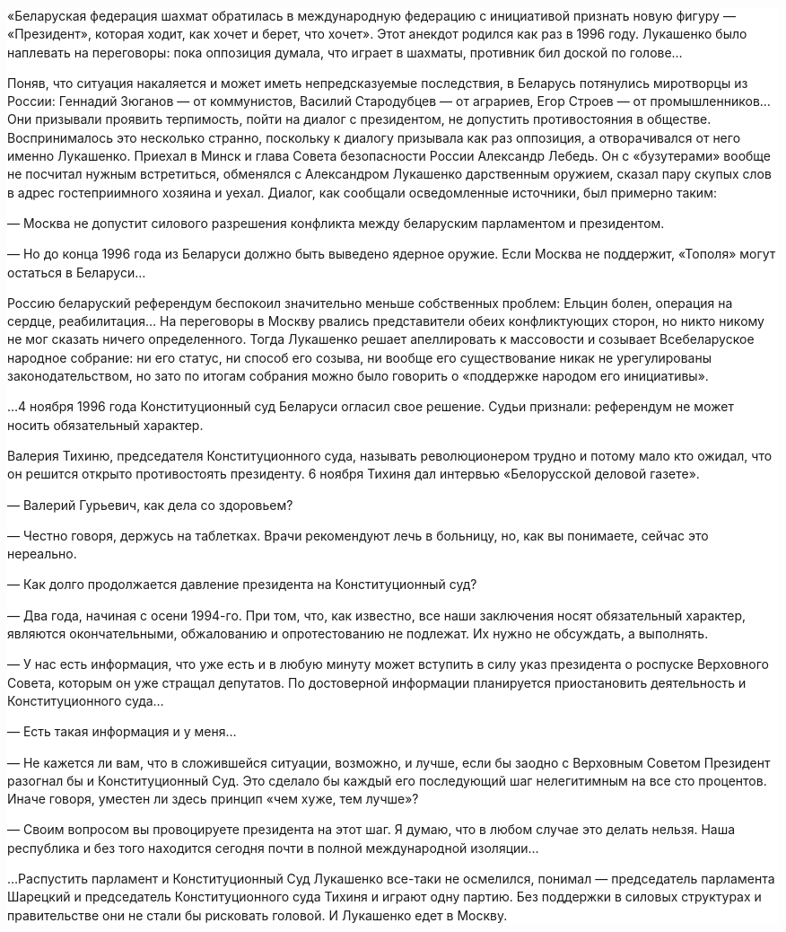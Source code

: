 «Беларуская федерация шахмат обратилась в международную федерацию с инициативой признать новую фигуру — «Президент», которая ходит, как хочет и берет, что хочет». Этот анекдот родился как раз в 1996 году. Лукашенко было наплевать на переговоры: пока оппозиция думала, что играет в шахматы, противник бил доской по голове…

Поняв, что ситуация накаляется и может иметь непредсказуемые последствия, в Беларусь потянулись миротворцы из России: Геннадий Зюганов — от коммунистов, Василий Стародубцев — от аграриев, Егор Строев — от промышленников… Они призывали проявить терпимость, пойти на диалог с президентом, не допустить противостояния в обществе. Воспринималось это несколько странно, поскольку к диалогу призывала как раз оппозиция, а отворачивался от него именно Лукашенко. Приехал в Минск и глава Совета безопасности России Александр Лебедь. Он с «бузутерами» вообще не посчитал нужным встретиться, обменялся с Александром Лукашенко дарственным оружием, сказал пару скупых слов в адрес гостеприимного хозяина и уехал. Диалог, как сообщали осведомленные источники, был примерно таким:

— Москва не допустит силового разрешения конфликта между беларуским парламентом и президентом.

— Но до конца 1996 года из Беларуси должно быть выведено ядерное оружие. Если Москва не поддержит, «Тополя» могут остаться в Беларуси…

Россию беларуский референдум беспокоил значительно меньше собственных проблем: Ельцин болен, операция на сердце, реабилитация… На переговоры в Москву рвались представители обеих конфликтующих сторон, но никто никому не мог сказать ничего определенного. Тогда Лукашенко решает апеллировать к массовости и созывает Всебеларуское народное собрание: ни его статус, ни способ его созыва, ни вообще его существование никак не урегулированы законодательством, но зато по итогам собрания можно было говорить о «поддержке народом его инициативы».

…4 ноября 1996 года Конституционный суд Беларуси огласил свое решение. Судьи признали: референдум не может носить обязательный характер.

Валерия Тихиню, председателя Конституционного суда, называть революционером трудно и потому мало кто ожидал, что он решится открыто противостоять президенту. 6 ноября Тихиня дал интервью «Белорусской деловой газете».

— Валерий Гурьевич, как дела со здоровьем?

— Честно говоря, держусь на таблетках. Врачи рекомендуют лечь в больницу, но, как вы понимаете, сейчас это нереально.

— Как долго продолжается давление президента на Конституционный суд?

— Два года, начиная с осени 1994-го. При том, что, как известно, все наши заключения носят обязательный характер, являются окончательными, обжалованию и опротестованию не подлежат. Их нужно не обсуждать, а выполнять.

— У нас есть информация, что уже есть и в любую минуту может вступить в силу указ президента о роспуске Верховного Совета, которым он уже стращал депутатов. По достоверной информации планируется приостановить деятельность и Конституционного суда…

— Есть такая информация и у меня…

— Не кажется ли вам, что в сложившейся ситуации, возможно, и лучше, если бы заодно с Верховным Советом Президент разогнал бы и Конституционный Суд. Это сделало бы каждый его последующий шаг нелегитимным на все сто процентов. Иначе говоря, уместен ли здесь принцип «чем хуже, тем лучше»?

— Своим вопросом вы провоцируете президента на этот шаг. Я думаю, что в любом случае это делать нельзя. Наша республика и без того находится сегодня почти в полной международной изоляции…

…Распустить парламент и Конституционный Суд Лукашенко все-таки не осмелился, понимал — председатель парламента Шарецкий и председатель Конституционного суда Тихиня и играют одну партию. Без поддержки в силовых структурах и правительстве они не стали бы рисковать головой. И Лукашенко едет в Москву.
